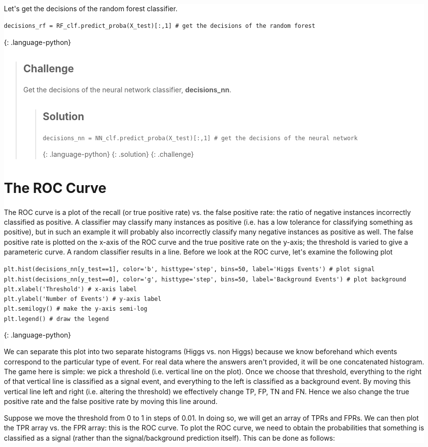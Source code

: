 Let's get the decisions of the random forest classifier.

~~~
decisions_rf = RF_clf.predict_proba(X_test)[:,1] # get the decisions of the random forest 
~~~
{: .language-python}

> ## Challenge
> Get the decisions of the neural network classifier, **decisions_nn**.
> 
> > ## Solution
> > ~~~
> > decisions_nn = NN_clf.predict_proba(X_test)[:,1] # get the decisions of the neural network
> > ~~~
> > {: .language-python}
> {: .solution}
{: .challenge}

# The ROC Curve
The ROC curve is a plot of the recall (or true positive rate) vs. the false positive rate: the ratio of negative instances incorrectly classified as positive. A classifier may classify many instances as positive (i.e. has a low tolerance for classifying something as positive), but in such an example it will probably also incorrectly classify many negative instances as positive as well. The false positive rate is plotted on the x-axis of the ROC curve and the true positive rate on the y-axis; the threshold is varied to give a parameteric curve. A random classifier results in a line. Before we look at the ROC curve, let's examine the following plot

~~~
plt.hist(decisions_nn[y_test==1], color='b', histtype='step', bins=50, label='Higgs Events') # plot signal
plt.hist(decisions_nn[y_test==0], color='g', histtype='step', bins=50, label='Background Events') # plot background
plt.xlabel('Threshold') # x-axis label
plt.ylabel('Number of Events') # y-axis label
plt.semilogy() # make the y-axis semi-log
plt.legend() # draw the legend
~~~
{: .language-python}

We can separate this plot into two separate histograms (Higgs vs. non Higgs) because we know beforehand which events correspond to the particular type of event. For real data where the answers aren't provided, it will be one concatenated histogram. The game here is simple: we pick a threshold (i.e. vertical line on the plot). Once we choose that threshold, everything to the right of that vertical line is classified as a signal event, and everything to the left is classified as a background event. By moving this vertical line left and right (i.e. altering the threshold) we effectively change TP, FP, TN and FN. Hence we also change the true positive rate and the false positive rate by moving this line around.

Suppose we move the threshold from 0 to 1 in steps of 0.01. In doing so, we will get an array of TPRs and FPRs. We can then plot the TPR array vs. the FPR array: this is the ROC curve. To plot the ROC curve, we need to obtain the probabilities that something is classified as a signal (rather than the signal/background prediction itself). This can be done as follows:
